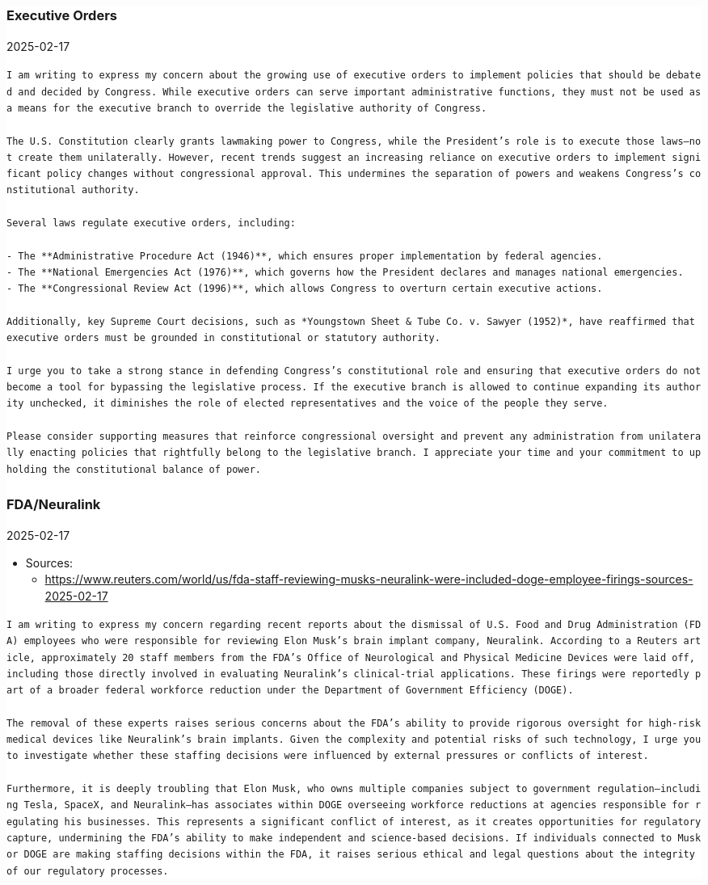 ### Executive Orders  
2025-02-17  
```
I am writing to express my concern about the growing use of executive orders to implement policies that should be debated and decided by Congress. While executive orders can serve important administrative functions, they must not be used as a means for the executive branch to override the legislative authority of Congress.  

The U.S. Constitution clearly grants lawmaking power to Congress, while the President’s role is to execute those laws—not create them unilaterally. However, recent trends suggest an increasing reliance on executive orders to implement significant policy changes without congressional approval. This undermines the separation of powers and weakens Congress’s constitutional authority.  

Several laws regulate executive orders, including:  

- The **Administrative Procedure Act (1946)**, which ensures proper implementation by federal agencies.  
- The **National Emergencies Act (1976)**, which governs how the President declares and manages national emergencies.  
- The **Congressional Review Act (1996)**, which allows Congress to overturn certain executive actions.  

Additionally, key Supreme Court decisions, such as *Youngstown Sheet & Tube Co. v. Sawyer (1952)*, have reaffirmed that executive orders must be grounded in constitutional or statutory authority.  

I urge you to take a strong stance in defending Congress’s constitutional role and ensuring that executive orders do not become a tool for bypassing the legislative process. If the executive branch is allowed to continue expanding its authority unchecked, it diminishes the role of elected representatives and the voice of the people they serve.  

Please consider supporting measures that reinforce congressional oversight and prevent any administration from unilaterally enacting policies that rightfully belong to the legislative branch. I appreciate your time and your commitment to upholding the constitutional balance of power.
```  

### FDA/Neuralink  
2025-02-17  
- Sources:  
    - https://www.reuters.com/world/us/fda-staff-reviewing-musks-neuralink-were-included-doge-employee-firings-sources-2025-02-17  
```
I am writing to express my concern regarding recent reports about the dismissal of U.S. Food and Drug Administration (FDA) employees who were responsible for reviewing Elon Musk’s brain implant company, Neuralink. According to a Reuters article, approximately 20 staff members from the FDA’s Office of Neurological and Physical Medicine Devices were laid off, including those directly involved in evaluating Neuralink’s clinical-trial applications. These firings were reportedly part of a broader federal workforce reduction under the Department of Government Efficiency (DOGE).

The removal of these experts raises serious concerns about the FDA’s ability to provide rigorous oversight for high-risk medical devices like Neuralink’s brain implants. Given the complexity and potential risks of such technology, I urge you to investigate whether these staffing decisions were influenced by external pressures or conflicts of interest. 

Furthermore, it is deeply troubling that Elon Musk, who owns multiple companies subject to government regulation—including Tesla, SpaceX, and Neuralink—has associates within DOGE overseeing workforce reductions at agencies responsible for regulating his businesses. This represents a significant conflict of interest, as it creates opportunities for regulatory capture, undermining the FDA’s ability to make independent and science-based decisions. If individuals connected to Musk or DOGE are making staffing decisions within the FDA, it raises serious ethical and legal questions about the integrity of our regulatory processes.

```